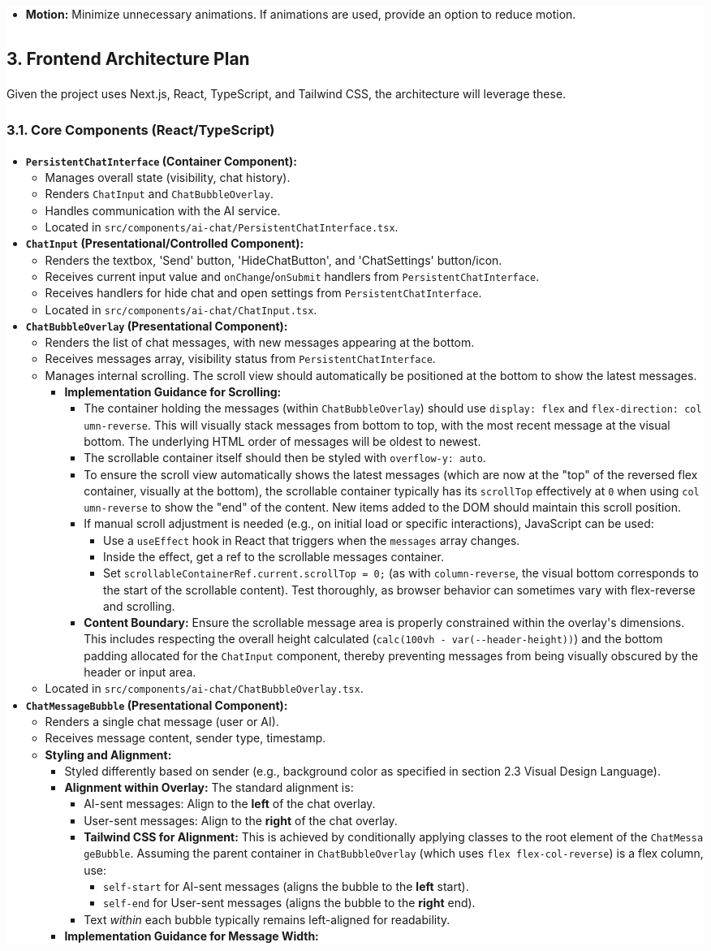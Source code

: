 *   **Motion:** Minimize unnecessary animations. If animations are used, provide an option to reduce motion.

## 3. Frontend Architecture Plan

Given the project uses Next.js, React, TypeScript, and Tailwind CSS, the architecture will leverage these.

### 3.1. Core Components (React/TypeScript)

*   **`PersistentChatInterface` (Container Component):**
    *   Manages overall state (visibility, chat history).
    *   Renders `ChatInput` and `ChatBubbleOverlay`.
    *   Handles communication with the AI service.
    *   Located in `src/components/ai-chat/PersistentChatInterface.tsx`.
*   **`ChatInput` (Presentational/Controlled Component):**
    *   Renders the textbox, 'Send' button, 'HideChatButton', and 'ChatSettings' button/icon.
    *   Receives current input value and `onChange`/`onSubmit` handlers from `PersistentChatInterface`.
    *   Receives handlers for hide chat and open settings from `PersistentChatInterface`.
    *   Located in `src/components/ai-chat/ChatInput.tsx`.
*   **`ChatBubbleOverlay` (Presentational Component):**
    *   Renders the list of chat messages, with new messages appearing at the bottom.
    *   Receives messages array, visibility status from `PersistentChatInterface`.
    *   Manages internal scrolling. The scroll view should automatically be positioned at the bottom to show the latest messages.
        *   **Implementation Guidance for Scrolling:**
            *   The container holding the messages (within `ChatBubbleOverlay`) should use `display: flex` and `flex-direction: column-reverse`. This will visually stack messages from bottom to top, with the most recent message at the visual bottom. The underlying HTML order of messages will be oldest to newest.
            *   The scrollable container itself should then be styled with `overflow-y: auto`.
            *   To ensure the scroll view automatically shows the latest messages (which are now at the "top" of the reversed flex container, visually at the bottom), the scrollable container typically has its `scrollTop` effectively at `0` when using `column-reverse` to show the "end" of the content. New items added to the DOM should maintain this scroll position.
            *   If manual scroll adjustment is needed (e.g., on initial load or specific interactions), JavaScript can be used:
                *   Use a `useEffect` hook in React that triggers when the `messages` array changes.
                *   Inside the effect, get a ref to the scrollable messages container.
                *   Set `scrollableContainerRef.current.scrollTop = 0;` (as with `column-reverse`, the visual bottom corresponds to the start of the scrollable content). Test thoroughly, as browser behavior can sometimes vary with flex-reverse and scrolling.
            *   **Content Boundary:** Ensure the scrollable message area is properly constrained within the overlay's dimensions. This includes respecting the overall height calculated (`calc(100vh - var(--header-height))`) and the bottom padding allocated for the `ChatInput` component, thereby preventing messages from being visually obscured by the header or input area.
    *   Located in `src/components/ai-chat/ChatBubbleOverlay.tsx`.
*   **`ChatMessageBubble` (Presentational Component):**
    *   Renders a single chat message (user or AI).
    *   Receives message content, sender type, timestamp.
    *   **Styling and Alignment:**
        *   Styled differently based on sender (e.g., background color as specified in section 2.3 Visual Design Language).
        *   **Alignment within Overlay:** The standard alignment is:
            *   AI-sent messages: Align to the **left** of the chat overlay.
            *   User-sent messages: Align to the **right** of the chat overlay.
            *   **Tailwind CSS for Alignment:** This is achieved by conditionally applying classes to the root element of the `ChatMessageBubble`. Assuming the parent container in `ChatBubbleOverlay` (which uses `flex flex-col-reverse`) is a flex column, use:
                *   `self-start` for AI-sent messages (aligns the bubble to the **left** start).
                *   `self-end` for User-sent messages (aligns the bubble to the **right** end).
            *   Text *within* each bubble typically remains left-aligned for readability.
        *   **Implementation Guidance for Message Width:**
